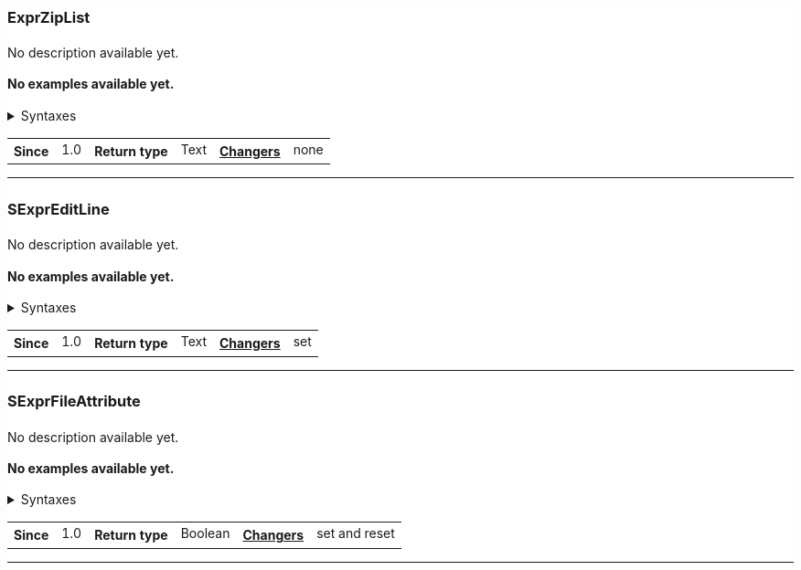  
### ExprZipList
No description available yet.
 
**No examples available yet.**
<details><summary>Syntaxes</summary></details>
<p>
</p>
<table>
  <th><div title="Since which version it was added.">Since</div></th>
  <td>1.0</td>
  <th><div title="What type it returns">Return type</div</th>
  <td>Text</td>
  <th><div title="The possible modifiers that this expression accepts."><a href="http://bensku.github.io/Skript/effects.html#EffChange">Changers</a></div></th>
  <td>none</td>
</table>
 
---
 
### SExprEditLine
No description available yet.
 
**No examples available yet.**
<details><summary>Syntaxes</summary></details>
<p>
</p>
<table>
  <th><div title="Since which version it was added.">Since</div></th>
  <td>1.0</td>
  <th><div title="What type it returns">Return type</div</th>
  <td>Text</td>
  <th><div title="The possible modifiers that this expression accepts."><a href="http://bensku.github.io/Skript/effects.html#EffChange">Changers</a></div></th>
  <td>set</td>
</table>
 
---
 
### SExprFileAttribute
No description available yet.
 
**No examples available yet.**
<details><summary>Syntaxes</summary></details>
<p>
</p>
<table>
  <th><div title="Since which version it was added.">Since</div></th>
  <td>1.0</td>
  <th><div title="What type it returns">Return type</div</th>
  <td>Boolean</td>
  <th><div title="The possible modifiers that this expression accepts."><a href="http://bensku.github.io/Skript/effects.html#EffChange">Changers</a></div></th>
  <td>set and reset</td>
</table>
 
---